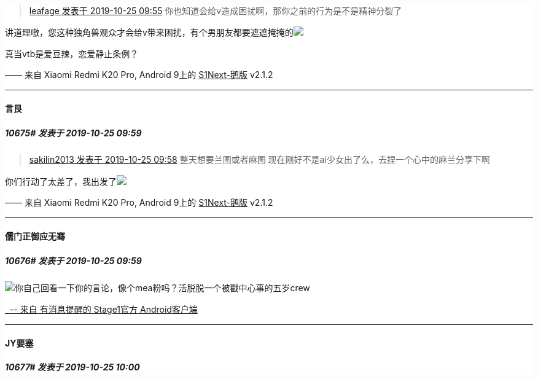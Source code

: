 

<blockquote><a href="httphttps://bbs.saraba1st.com/2b/forum.php?mod=redirect&amp;goto=findpost&amp;pid=45302939&amp;ptid=1856302" target="_blank">leafage 发表于 2019-10-25 09:55</a>
你也知道会给v造成困扰啊，那你之前的行为是不是精神分裂了</blockquote>
讲道理嗷，您这种独角兽观众才会给v带来困扰，有个男朋友都要遮遮掩掩的<img src="https://static.saraba1st.com/image/smiley/face2017/067.png" referrerpolicy="no-referrer">

真当vtb是爱豆辣，恋爱静止条例？

—— 来自 Xiaomi Redmi K20 Pro, Android 9上的 [S1Next-鹅版](https://github.com/ykrank/S1-Next/releases) v2.1.2







-----

####  言艮  
##### 10675#       发表于 2019-10-25 09:59



<blockquote><a href="httphttps://bbs.saraba1st.com/2b/forum.php?mod=redirect&amp;goto=findpost&amp;pid=45302986&amp;ptid=1856302" target="_blank">sakilin2013 发表于 2019-10-25 09:58</a>
整天想要兰图或者麻图
现在刚好不是ai少女出了么，去捏一个心中的麻兰分享下啊</blockquote>
你们行动了太差了，我出发了<img src="https://static.saraba1st.com/image/smiley/face2017/075.png" referrerpolicy="no-referrer">

—— 来自 Xiaomi Redmi K20 Pro, Android 9上的 [S1Next-鹅版](https://github.com/ykrank/S1-Next/releases) v2.1.2







-----

####  儒门正御应无骞  
##### 10676#       发表于 2019-10-25 09:59



<img src="https://static.saraba1st.com/image/smiley/face2017/033.png" referrerpolicy="no-referrer">你自己回看一下你的言论，像个mea粉吗？活脱脱一个被戳中心事的五岁crew

[  -- 来自 有消息提醒的 Stage1官方 Android客户端](https://www.coolapk.com/apk/140634)







-----

####  JY要塞  
##### 10677#       发表于 2019-10-25 10:00


